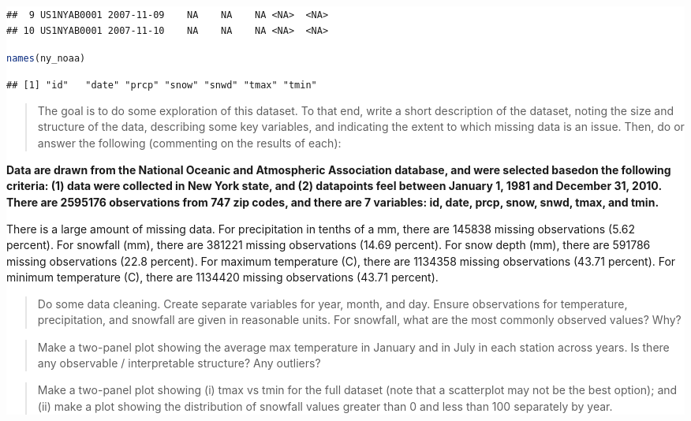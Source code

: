     ##  9 US1NYAB0001 2007-11-09    NA    NA    NA <NA>  <NA> 
    ## 10 US1NYAB0001 2007-11-10    NA    NA    NA <NA>  <NA>

``` r
names(ny_noaa)
```

    ## [1] "id"   "date" "prcp" "snow" "snwd" "tmax" "tmin"

> The goal is to do some exploration of this dataset. To that end, write
> a short description of the dataset, noting the size and structure of
> the data, describing some key variables, and indicating the extent to
> which missing data is an issue. Then, do or answer the following
> (commenting on the results of each):

**Data are drawn from the National Oceanic and Atmospheric Association
database, and were selected basedon the following criteria: (1) data
were collected in New York state, and (2) datapoints feel between
January 1, 1981 and December 31, 2010. There are 2595176 observations
from 747 zip codes, and there are 7 variables: id, date, prcp, snow,
snwd, tmax, and tmin.**

There is a large amount of missing data. For precipitation in tenths of
a mm, there are 145838 missing observations (5.62 percent). For snowfall
(mm), there are 381221 missing observations (14.69 percent). For snow
depth (mm), there are 591786 missing observations (22.8 percent). For
maximum temperature (C), there are 1134358 missing observations (43.71
percent). For minimum temperature (C), there are 1134420 missing
observations (43.71 percent).

> Do some data cleaning. Create separate variables for year, month, and
> day. Ensure observations for temperature, precipitation, and snowfall
> are given in reasonable units. For snowfall, what are the most
> commonly observed values? Why?

> Make a two-panel plot showing the average max temperature in January
> and in July in each station across years. Is there any observable /
> interpretable structure? Any outliers?

> Make a two-panel plot showing (i) tmax vs tmin for the full dataset
> (note that a scatterplot may not be the best option); and (ii) make a
> plot showing the distribution of snowfall values greater than 0 and
> less than 100 separately by year.
